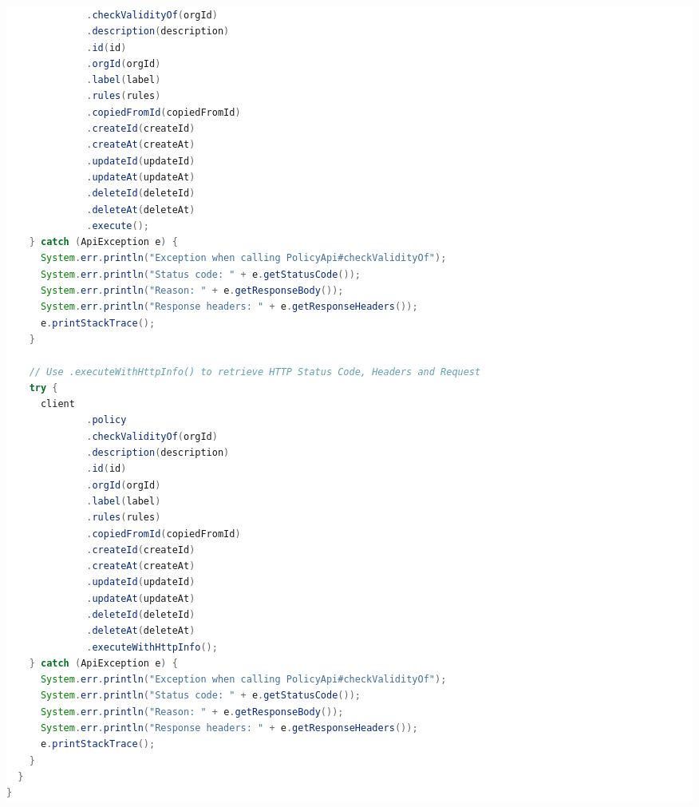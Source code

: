 ```java
              .checkValidityOf(orgId)
              .description(description)
              .id(id)
              .orgId(orgId)
              .label(label)
              .rules(rules)
              .copiedFromId(copiedFromId)
              .createId(createId)
              .createAt(createAt)
              .updateId(updateId)
              .updateAt(updateAt)
              .deleteId(deleteId)
              .deleteAt(deleteAt)
              .execute();
    } catch (ApiException e) {
      System.err.println("Exception when calling PolicyApi#checkValidityOf");
      System.err.println("Status code: " + e.getStatusCode());
      System.err.println("Reason: " + e.getResponseBody());
      System.err.println("Response headers: " + e.getResponseHeaders());
      e.printStackTrace();
    }

    // Use .executeWithHttpInfo() to retrieve HTTP Status Code, Headers and Request
    try {
      client
              .policy
              .checkValidityOf(orgId)
              .description(description)
              .id(id)
              .orgId(orgId)
              .label(label)
              .rules(rules)
              .copiedFromId(copiedFromId)
              .createId(createId)
              .createAt(createAt)
              .updateId(updateId)
              .updateAt(updateAt)
              .deleteId(deleteId)
              .deleteAt(deleteAt)
              .executeWithHttpInfo();
    } catch (ApiException e) {
      System.err.println("Exception when calling PolicyApi#checkValidityOf");
      System.err.println("Status code: " + e.getStatusCode());
      System.err.println("Reason: " + e.getResponseBody());
      System.err.println("Response headers: " + e.getResponseHeaders());
      e.printStackTrace();
    }
  }
}

```
